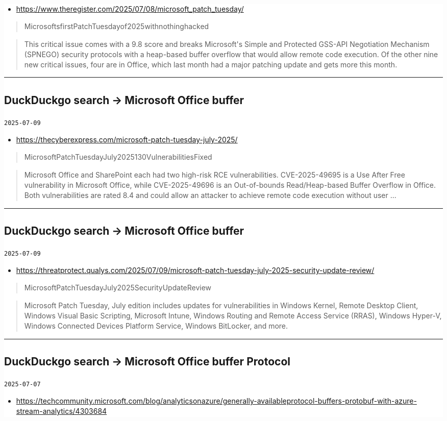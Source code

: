 * https://www.theregister.com/2025/07/08/microsoft_patch_tuesday/

<blockquote>
 MicrosoftsfirstPatchTuesdayof2025withnothinghacked
</blockquote>
<blockquote>
This critical issue comes with a 9.8 score and breaks Microsoft's Simple and Protected GSS-API Negotiation Mechanism (SPNEGO) security protocols with a heap-based buffer overflow that would allow remote code execution. Of the other nine new critical issues, four are in Office, which last month had a major patching update and gets more this month.
</blockquote>

---

## DuckDuckgo search -> Microsoft Office buffer
`2025-07-09`

* https://thecyberexpress.com/microsoft-patch-tuesday-july-2025/

<blockquote>
 MicrosoftPatchTuesdayJuly2025130VulnerabilitiesFixed
</blockquote>
<blockquote>
Microsoft Office and SharePoint each had two high-risk RCE vulnerabilities. CVE-2025-49695 is a Use After Free vulnerability in Microsoft Office, while CVE-2025-49696 is an Out-of-bounds Read/Heap-based Buffer Overflow in Office. Both vulnerabilities are rated 8.4 and could allow an attacker to achieve remote code execution without user ...
</blockquote>

---

## DuckDuckgo search -> Microsoft Office buffer
`2025-07-09`

* https://threatprotect.qualys.com/2025/07/09/microsoft-patch-tuesday-july-2025-security-update-review/

<blockquote>
 MicrosoftPatchTuesdayJuly2025SecurityUpdateReview
</blockquote>
<blockquote>
Microsoft Patch Tuesday, July edition includes updates for vulnerabilities in Windows Kernel, Remote Desktop Client, Windows Visual Basic Scripting, Microsoft Intune, Windows Routing and Remote Access Service (RRAS), Windows Hyper-V, Windows Connected Devices Platform Service, Windows BitLocker, and more.
</blockquote>

---

## DuckDuckgo search -> Microsoft Office buffer Protocol
`2025-07-07`

* https://techcommunity.microsoft.com/blog/analyticsonazure/generally-availableprotocol-buffers-protobuf-with-azure-stream-analytics/4303684
